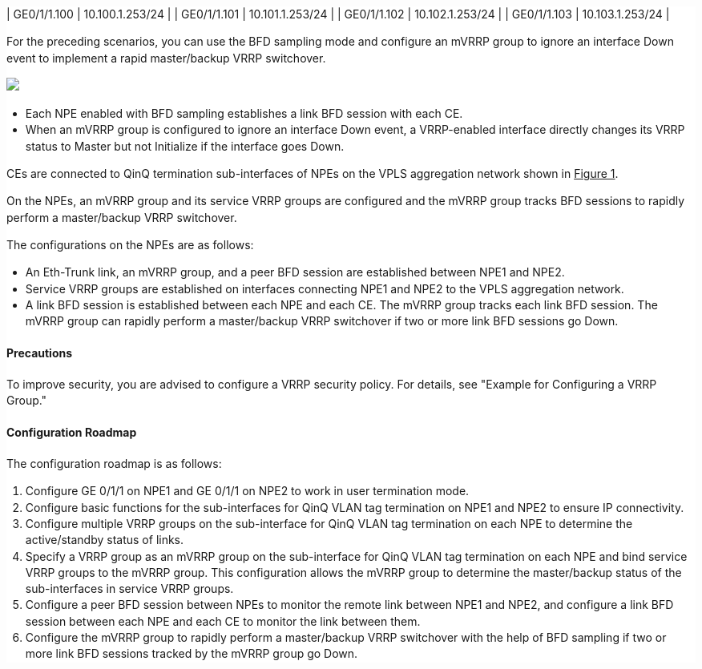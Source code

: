 | GE0/1/1.100 | 10.100.1.253/24 |
| GE0/1/1.101 | 10.101.1.253/24 |
| GE0/1/1.102 | 10.102.1.253/24 |
| GE0/1/1.103 | 10.103.1.253/24 |

For the preceding scenarios, you can use the BFD sampling mode and configure an mVRRP group to ignore an interface Down event to implement a rapid master/backup VRRP switchover.

![](../../../../public_sys-resources/note_3.0-en-us.png) 

* Each NPE enabled with BFD sampling establishes a link BFD session with each CE.
* When an mVRRP group is configured to ignore an interface Down event, a VRRP-enabled interface directly changes its VRRP status to Master but not Initialize if the interface goes Down.

CEs are connected to QinQ termination sub-interfaces of NPEs on the VPLS aggregation network shown in [Figure 1](#EN-US_TASK_0000001208660195__en-us_task_0172361808_fig_dc_vrp_vrrp_cfg_013401).

On the NPEs, an mVRRP group and its service VRRP groups are configured and the mVRRP group tracks BFD sessions to rapidly perform a master/backup VRRP switchover.

The configurations on the NPEs are as follows:

* An Eth-Trunk link, an mVRRP group, and a peer BFD session are established between NPE1 and NPE2.
* Service VRRP groups are established on interfaces connecting NPE1 and NPE2 to the VPLS aggregation network.
* A link BFD session is established between each NPE and each CE. The mVRRP group tracks each link BFD session. The mVRRP group can rapidly perform a master/backup VRRP switchover if two or more link BFD sessions go Down.


#### Precautions

To improve security, you are advised to configure a VRRP security policy. For details, see "Example for Configuring a VRRP Group."

#### Configuration Roadmap

The configuration roadmap is as follows:

1. Configure GE 0/1/1 on NPE1 and GE 0/1/1 on NPE2 to work in user termination mode.
2. Configure basic functions for the sub-interfaces for QinQ VLAN tag termination on NPE1 and NPE2 to ensure IP connectivity.
3. Configure multiple VRRP groups on the sub-interface for QinQ VLAN tag termination on each NPE to determine the active/standby status of links.
4. Specify a VRRP group as an mVRRP group on the sub-interface for QinQ VLAN tag termination on each NPE and bind service VRRP groups to the mVRRP group. This configuration allows the mVRRP group to determine the master/backup status of the sub-interfaces in service VRRP groups.
5. Configure a peer BFD session between NPEs to monitor the remote link between NPE1 and NPE2, and configure a link BFD session between each NPE and each CE to monitor the link between them.
6. Configure the mVRRP group to rapidly perform a master/backup VRRP switchover with the help of BFD sampling if two or more link BFD sessions tracked by the mVRRP group go Down.



